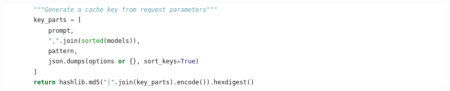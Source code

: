 ```python
        """Generate a cache key from request parameters"""
        key_parts = [
            prompt,
            ",".join(sorted(models)),
            pattern,
            json.dumps(options or {}, sort_keys=True)
        ]
        return hashlib.md5("|".join(key_parts).encode()).hexdigest()
```
